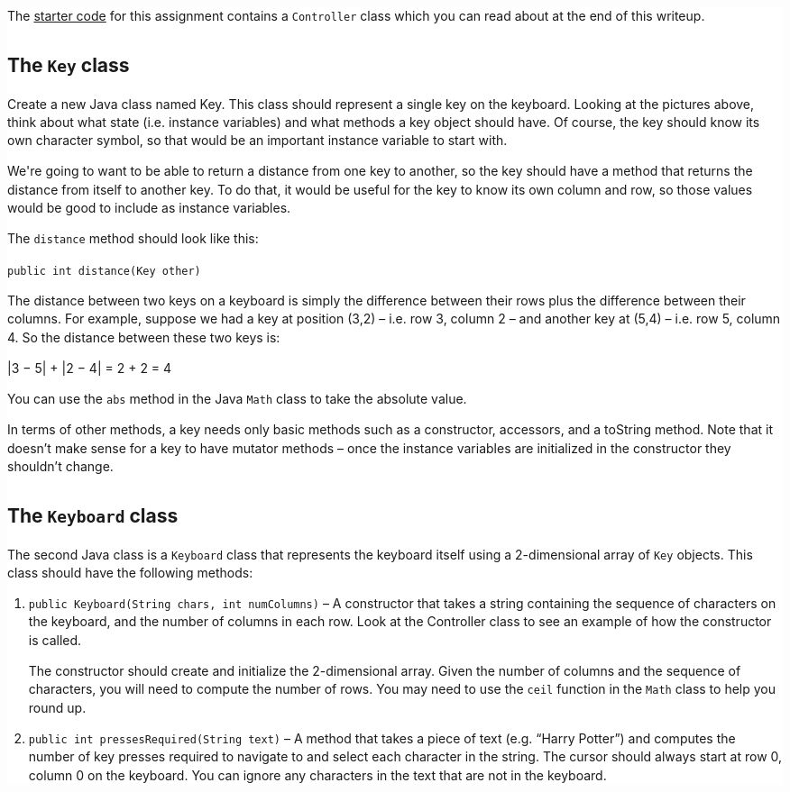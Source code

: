 The [starter code](http://mathcs.pugetsound.edu/~tmullen/ics/keyboardStarter.zip) for this assignment contains a `Controller` class which you can read about at the end of
this writeup.

## The `Key` class

Create a new Java class named Key. This class should represent a single key on the keyboard. Looking at
the pictures above, think about what state (i.e. instance variables) and what methods a key object should have. Of course, the key should know its own character symbol, so that would be an important instance variable to start with.

We're going to want to be able to return a distance from one key to another, so the key should have a method that returns the distance from itself to another key. To do that, it would be useful for the key to know its own column and row, so those values would be good to include as instance variables.

The `distance` method should look like this:

    public int distance(Key other)

The distance between two keys on a keyboard is simply the difference between their rows plus the difference
between their columns. For example, suppose we had a key at position (3,2) – i.e. row 3, column 2 – and
another key at (5,4) – i.e. row 5, column 4. So the distance between these two keys is:

|3 − 5| + |2 − 4| = 2 + 2 = 4

You can use the `abs` method in the Java `Math` class to take the absolute value.


In terms of other methods, a key needs only basic methods such as a constructor, accessors, and a
toString method. Note that it doesn’t make sense for a key to have mutator methods – once the instance
variables are initialized in the constructor they shouldn’t change.

## The `Keyboard` class

The second Java class is a `Keyboard` class that represents the keyboard itself using a 2-dimensional array of `Key` objects. This class should have the following methods:

1. `public Keyboard(String chars, int numColumns)` – A constructor that takes a string containing the sequence of characters on the keyboard, and the number of columns in each row. Look at the Controller class to see an example of how the constructor is called.

    The constructor should create and initialize the 2-dimensional array. Given the number of columns and the sequence of characters, you will need to compute the number of rows. You may need to use the `ceil` function in the `Math` class to help you round up.

2. `public int pressesRequired(String text)` – A method that takes a piece of text (e.g. “Harry Potter”) and computes the number of key presses required to navigate to and select each character in
the string. The cursor should always start at row 0, column 0 on the keyboard. You can ignore any characters in the text that are not in the keyboard.
